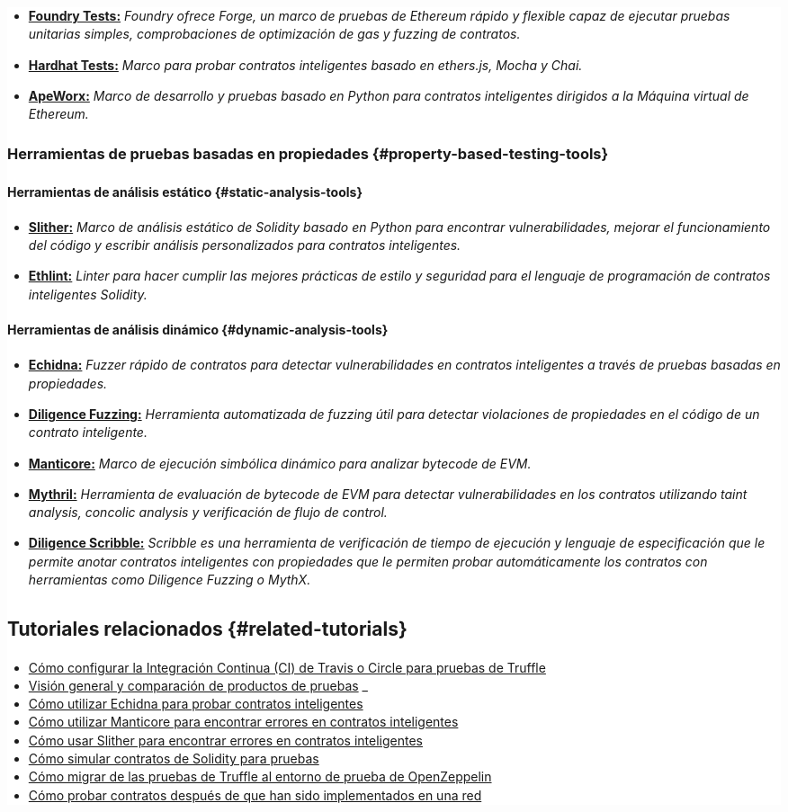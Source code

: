 - **[Foundry Tests:](https://github.com/foundry-rs/foundry/tree/master/forge)** _Foundry ofrece Forge, un marco de pruebas de Ethereum rápido y flexible capaz de ejecutar pruebas unitarias simples, comprobaciones de optimización de gas y fuzzing de contratos._

- **[Hardhat Tests:](https://hardhat.org/hardhat-runner/docs/guides/test-contracts)** _Marco para probar contratos inteligentes basado en ethers.js, Mocha y Chai._

- **[ApeWorx:](https://docs.apeworx.io/ape/stable/userguides/testing.html)** _Marco de desarrollo y pruebas basado en Python para contratos inteligentes dirigidos a la Máquina virtual de Ethereum._

### Herramientas de pruebas basadas en propiedades \{#property-based-testing-tools}

#### Herramientas de análisis estático \{#static-analysis-tools}

- **[Slither:](https://github.com/crytic/slither)** _Marco de análisis estático de Solidity basado en Python para encontrar vulnerabilidades, mejorar el funcionamiento del código y escribir análisis personalizados para contratos inteligentes._

- **[Ethlint:](https://ethlint.readthedocs.io/en/latest/)** _Linter para hacer cumplir las mejores prácticas de estilo y seguridad para el lenguaje de programación de contratos inteligentes Solidity._

#### Herramientas de análisis dinámico \{#dynamic-analysis-tools}

- **[Echidna:](https://github.com/crytic/echidna/)** _Fuzzer rápido de contratos para detectar vulnerabilidades en contratos inteligentes a través de pruebas basadas en propiedades._

- **[Diligence Fuzzing:](https://consensys.net/diligence/fuzzing/)** _Herramienta automatizada de fuzzing útil para detectar violaciones de propiedades en el código de un contrato inteligente._

- **[Manticore:](https://manticore.readthedocs.io/en/latest/index.html)** _Marco de ejecución simbólica dinámico para analizar bytecode de EVM._

- **[Mythril:](https://github.com/ConsenSys/mythril-classic)** _Herramienta de evaluación de bytecode de EVM para detectar vulnerabilidades en los contratos utilizando taint analysis, concolic analysis y verificación de flujo de control._

- **[Diligence Scribble:](https://consensys.net/diligence/scribble/)** _Scribble es una herramienta de verificación de tiempo de ejecución y lenguaje de especificación que le permite anotar contratos inteligentes con propiedades que le permiten probar automáticamente los contratos con herramientas como Diligence Fuzzing o MythX._

## Tutoriales relacionados \{#related-tutorials}

- [Cómo configurar la Integración Continua (CI) de Travis o Circle para pruebas de Truffle](/developers/tutorials/solidity-and-truffle-continuous-integration-setup/)
- [Visión general y comparación de productos de pruebas](/developers/tutorials/guide-to-smart-contract-security-tools/) \_
- [Cómo utilizar Echidna para probar contratos inteligentes](/developers/tutorials/how-to-use-echidna-to-test-smart-contracts/)
- [Cómo utilizar Manticore para encontrar errores en contratos inteligentes](/developers/tutorials/how-to-use-manticore-to-find-smart-contract-bugs/)
- [Cómo usar Slither para encontrar errores en contratos inteligentes](/developers/tutorials/how-to-use-slither-to-find-smart-contract-bugs/)
- [Cómo simular contratos de Solidity para pruebas](/developers/tutorials/how-to-mock-solidity-contracts-for-testing/)
- [Cómo migrar de las pruebas de Truffle al entorno de prueba de OpenZeppelin](https://docs.openzeppelin.com/test-environment/0.1/migrating-from-truffle)
- [Cómo probar contratos después de que han sido implementados en una red](https://fulldecent.blogspot.com/2019/04/testing-deployed-ethereum-contracts.html)
